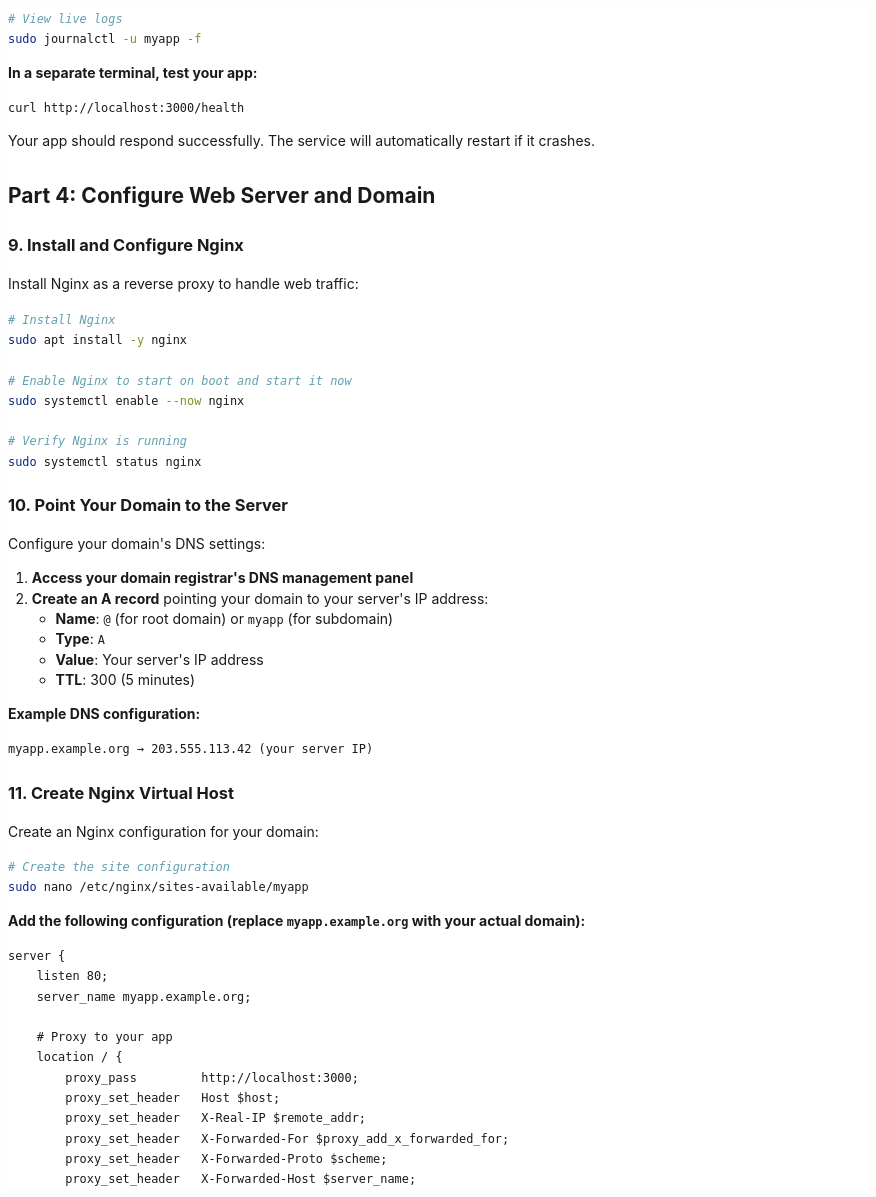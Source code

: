 ```bash
# View live logs
sudo journalctl -u myapp -f
```

**In a separate terminal, test your app:**
```bash
curl http://localhost:3000/health
```

Your app should respond successfully. The service will automatically restart if it crashes.

## Part 4: Configure Web Server and Domain

### 9. Install and Configure Nginx

Install Nginx as a reverse proxy to handle web traffic:

```bash
# Install Nginx
sudo apt install -y nginx

# Enable Nginx to start on boot and start it now
sudo systemctl enable --now nginx

# Verify Nginx is running
sudo systemctl status nginx
```

### 10. Point Your Domain to the Server

Configure your domain's DNS settings:

1. **Access your domain registrar's DNS management panel**
2. **Create an A record** pointing your domain to your server's IP address:
   - **Name**: `@` (for root domain) or `myapp` (for subdomain)
   - **Type**: `A`
   - **Value**: Your server's IP address
   - **TTL**: 300 (5 minutes)

**Example DNS configuration:**
```
myapp.example.org → 203.555.113.42 (your server IP)
```

### 11. Create Nginx Virtual Host

Create an Nginx configuration for your domain:

```bash
# Create the site configuration
sudo nano /etc/nginx/sites-available/myapp
```

**Add the following configuration (replace `myapp.example.org` with your actual domain):**
```nginx
server {
    listen 80;
    server_name myapp.example.org;

    # Proxy to your app
    location / {
        proxy_pass         http://localhost:3000;
        proxy_set_header   Host $host;
        proxy_set_header   X-Real-IP $remote_addr;
        proxy_set_header   X-Forwarded-For $proxy_add_x_forwarded_for;
        proxy_set_header   X-Forwarded-Proto $scheme;
        proxy_set_header   X-Forwarded-Host $server_name;

```
